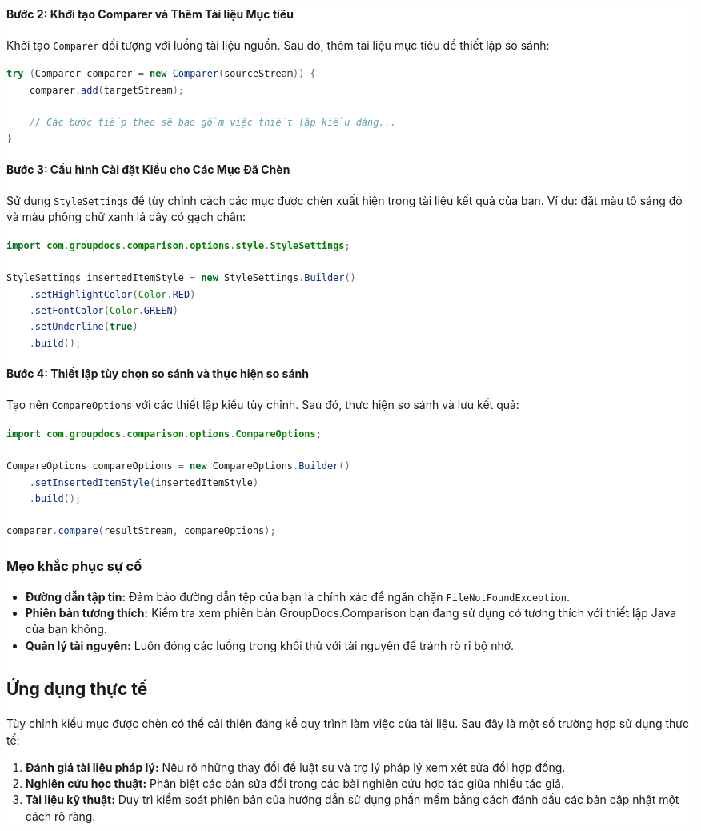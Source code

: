 #### Bước 2: Khởi tạo Comparer và Thêm Tài liệu Mục tiêu

Khởi tạo `Comparer` đối tượng với luồng tài liệu nguồn. Sau đó, thêm tài liệu mục tiêu để thiết lập so sánh:

```java
try (Comparer comparer = new Comparer(sourceStream)) {
    comparer.add(targetStream);
    
    // Các bước tiếp theo sẽ bao gồm việc thiết lập kiểu dáng...
}
```

#### Bước 3: Cấu hình Cài đặt Kiểu cho Các Mục Đã Chèn

Sử dụng `StyleSettings` để tùy chỉnh cách các mục được chèn xuất hiện trong tài liệu kết quả của bạn. Ví dụ: đặt màu tô sáng đỏ và màu phông chữ xanh lá cây có gạch chân:

```java
import com.groupdocs.comparison.options.style.StyleSettings;

StyleSettings insertedItemStyle = new StyleSettings.Builder()
    .setHighlightColor(Color.RED)
    .setFontColor(Color.GREEN)
    .setUnderline(true)
    .build();
```

#### Bước 4: Thiết lập tùy chọn so sánh và thực hiện so sánh

Tạo nên `CompareOptions` với các thiết lập kiểu tùy chỉnh. Sau đó, thực hiện so sánh và lưu kết quả:

```java
import com.groupdocs.comparison.options.CompareOptions;

CompareOptions compareOptions = new CompareOptions.Builder()
    .setInsertedItemStyle(insertedItemStyle)
    .build();

comparer.compare(resultStream, compareOptions);
```

### Mẹo khắc phục sự cố

- **Đường dẫn tập tin:** Đảm bảo đường dẫn tệp của bạn là chính xác để ngăn chặn `FileNotFoundException`.
- **Phiên bản tương thích:** Kiểm tra xem phiên bản GroupDocs.Comparison bạn đang sử dụng có tương thích với thiết lập Java của bạn không.
- **Quản lý tài nguyên:** Luôn đóng các luồng trong khối thử với tài nguyên để tránh rò rỉ bộ nhớ.

## Ứng dụng thực tế

Tùy chỉnh kiểu mục được chèn có thể cải thiện đáng kể quy trình làm việc của tài liệu. Sau đây là một số trường hợp sử dụng thực tế:
1. **Đánh giá tài liệu pháp lý:** Nêu rõ những thay đổi để luật sư và trợ lý pháp lý xem xét sửa đổi hợp đồng.
2. **Nghiên cứu học thuật:** Phân biệt các bản sửa đổi trong các bài nghiên cứu hợp tác giữa nhiều tác giả.
3. **Tài liệu kỹ thuật:** Duy trì kiểm soát phiên bản của hướng dẫn sử dụng phần mềm bằng cách đánh dấu các bản cập nhật một cách rõ ràng.

